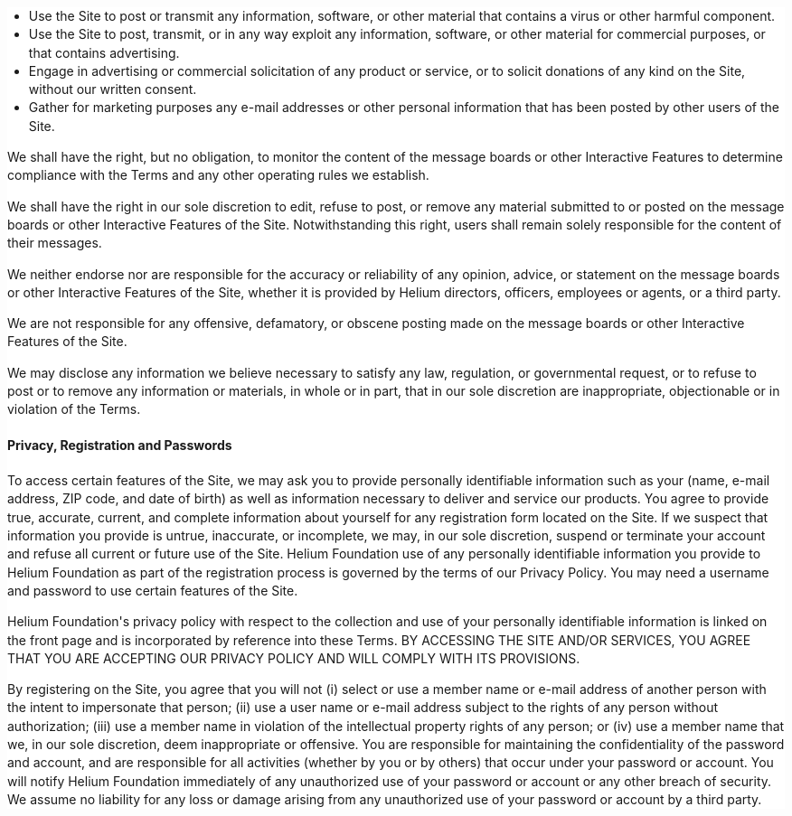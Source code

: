   * Use the Site to post or transmit any information, software, or other material that contains a virus or other harmful component.
  * Use the Site to post, transmit, or in any way exploit any information, software, or other material for commercial purposes, or that contains advertising.
  * Engage in advertising or commercial solicitation of any product or service, or to solicit donations of any kind on the Site, without our written consent.
  * Gather for marketing purposes any e-mail addresses or other personal information that has been posted by other users of the Site.

We shall have the right, but no obligation, to monitor the content of the
message boards or other Interactive Features to determine compliance with the
Terms and any other operating rules we establish.

We shall have the right in our sole discretion to edit, refuse to post, or
remove any material submitted to or posted on the message boards or other
Interactive Features of the Site. Notwithstanding this right, users shall
remain solely responsible for the content of their messages.

We neither endorse nor are responsible for the accuracy or reliability of any
opinion, advice, or statement on the message boards or other Interactive
Features of the Site, whether it is provided by Helium directors, officers,
employees or agents, or a third party.

We are not responsible for any offensive, defamatory, or obscene posting made
on the message boards or other Interactive Features of the Site.

We may disclose any information we believe necessary to satisfy any law,
regulation, or governmental request, or to refuse to post or to remove any
information or materials, in whole or in part, that in our sole discretion are
inappropriate, objectionable or in violation of the Terms.

#### Privacy, Registration and Passwords

To access certain features of the Site, we may ask you to provide personally
identifiable information such as your (name, e-mail address, ZIP code, and
date of birth) as well as information necessary to deliver and service our
products. You agree to provide true, accurate, current, and complete
information about yourself for any registration form located on the Site. If
we suspect that information you provide is untrue, inaccurate, or incomplete,
we may, in our sole discretion, suspend or terminate your account and refuse
all current or future use of the Site. Helium Foundation use of any personally
identifiable information you provide to Helium Foundation as part of the
registration process is governed by the terms of our Privacy Policy. You may
need a username and password to use certain features of the Site.

Helium Foundation's privacy policy with respect to the collection and use of
your personally identifiable information is linked on the front page and is
incorporated by reference into these Terms. BY ACCESSING THE SITE AND/OR
SERVICES, YOU AGREE THAT YOU ARE ACCEPTING OUR PRIVACY POLICY AND WILL COMPLY
WITH ITS PROVISIONS.

By registering on the Site, you agree that you will not (i) select or use a
member name or e-mail address of another person with the intent to impersonate
that person; (ii) use a user name or e-mail address subject to the rights of
any person without authorization; (iii) use a member name in violation of the
intellectual property rights of any person; or (iv) use a member name that we,
in our sole discretion, deem inappropriate or offensive. You are responsible
for maintaining the confidentiality of the password and account, and are
responsible for all activities (whether by you or by others) that occur under
your password or account. You will notify Helium Foundation immediately of any
unauthorized use of your password or account or any other breach of security.
We assume no liability for any loss or damage arising from any unauthorized
use of your password or account by a third party.
